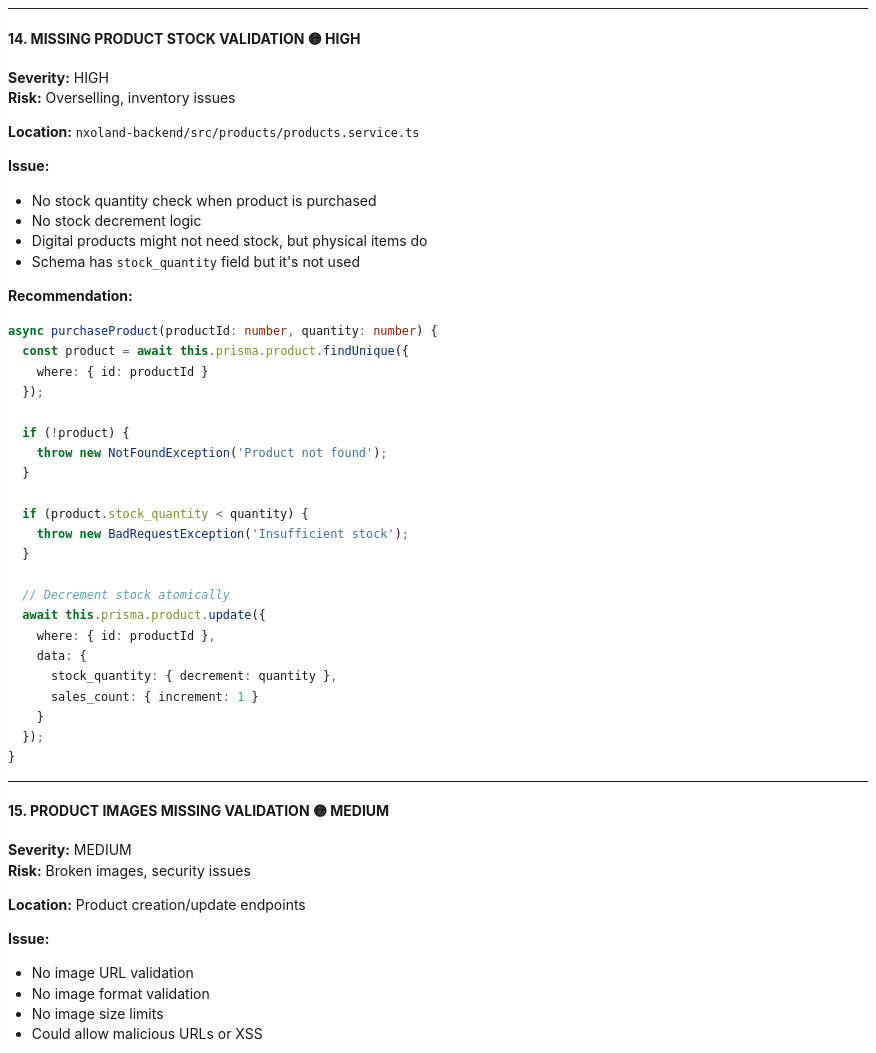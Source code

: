 
---

#### 14. **MISSING PRODUCT STOCK VALIDATION** 🟡 HIGH
**Severity:** HIGH  
**Risk:** Overselling, inventory issues

**Location:** `nxoland-backend/src/products/products.service.ts`

**Issue:**
- No stock quantity check when product is purchased
- No stock decrement logic
- Digital products might not need stock, but physical items do
- Schema has `stock_quantity` field but it's not used

**Recommendation:**
```typescript
async purchaseProduct(productId: number, quantity: number) {
  const product = await this.prisma.product.findUnique({
    where: { id: productId }
  });

  if (!product) {
    throw new NotFoundException('Product not found');
  }

  if (product.stock_quantity < quantity) {
    throw new BadRequestException('Insufficient stock');
  }

  // Decrement stock atomically
  await this.prisma.product.update({
    where: { id: productId },
    data: {
      stock_quantity: { decrement: quantity },
      sales_count: { increment: 1 }
    }
  });
}
```

---

#### 15. **PRODUCT IMAGES MISSING VALIDATION** 🟡 MEDIUM
**Severity:** MEDIUM  
**Risk:** Broken images, security issues

**Location:** Product creation/update endpoints

**Issue:**
- No image URL validation
- No image format validation
- No image size limits
- Could allow malicious URLs or XSS
